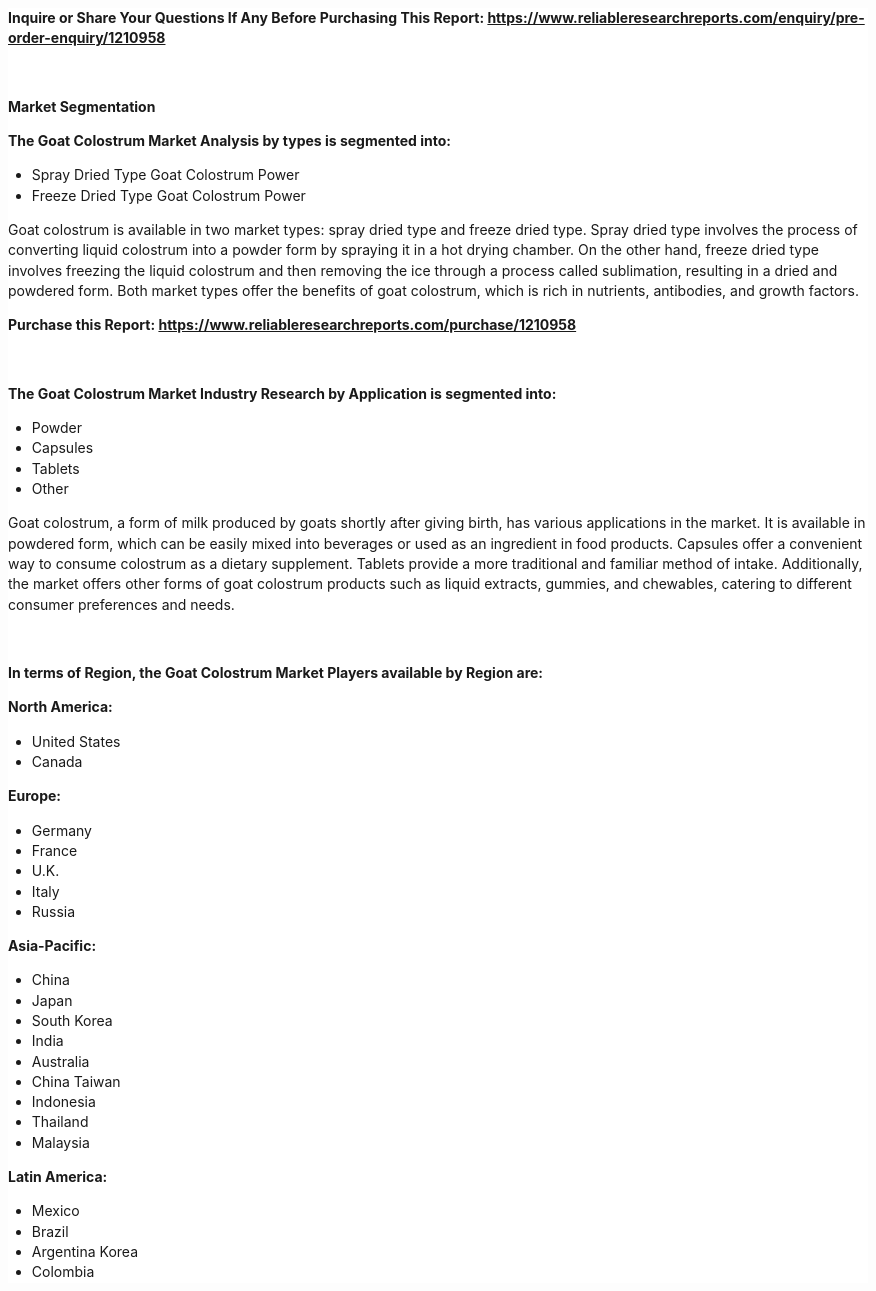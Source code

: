 <p><strong>Inquire or Share Your Questions If Any Before Purchasing This Report: <a href="https://www.reliableresearchreports.com/enquiry/pre-order-enquiry/1210958">https://www.reliableresearchreports.com/enquiry/pre-order-enquiry/1210958</a></strong></p>
<p>&nbsp;</p>
<p><strong>Market Segmentation</strong></p>
<p><strong>The Goat Colostrum Market Analysis by types is segmented into:</strong></p>
<p><ul><li>Spray Dried Type Goat Colostrum Power</li><li>Freeze Dried Type Goat Colostrum Power</li></ul></p>
<p><p>Goat colostrum is available in two market types: spray dried type and freeze dried type. Spray dried type involves the process of converting liquid colostrum into a powder form by spraying it in a hot drying chamber. On the other hand, freeze dried type involves freezing the liquid colostrum and then removing the ice through a process called sublimation, resulting in a dried and powdered form. Both market types offer the benefits of goat colostrum, which is rich in nutrients, antibodies, and growth factors.</p></p>
<p><strong>Purchase this Report:&nbsp;<a href="https://www.reliableresearchreports.com/purchase/1210958">https://www.reliableresearchreports.com/purchase/1210958</a></strong></p>
<p>&nbsp;</p>
<p><strong>The Goat Colostrum Market Industry Research by Application is segmented into:</strong></p>
<p><ul><li>Powder</li><li>Capsules</li><li>Tablets</li><li>Other</li></ul></p>
<p><p>Goat colostrum, a form of milk produced by goats shortly after giving birth, has various applications in the market. It is available in powdered form, which can be easily mixed into beverages or used as an ingredient in food products. Capsules offer a convenient way to consume colostrum as a dietary supplement. Tablets provide a more traditional and familiar method of intake. Additionally, the market offers other forms of goat colostrum products such as liquid extracts, gummies, and chewables, catering to different consumer preferences and needs.</p></p>
<p>&nbsp;</p>
<p><strong>In terms of Region, the Goat Colostrum Market Players available by Region are:</strong></p>
<p>
    <p> <strong> North America: </strong>
        <ul>
            <li>United States</li>
            <li>Canada</li>
        </ul>
        </p> 
    <p> <strong> Europe: </strong>
        <ul>
            <li>Germany</li>
            <li>France</li>
            <li>U.K.</li>
            <li>Italy</li>
            <li>Russia</li>
        </ul>
        </p> 
    <p> <strong> Asia-Pacific: </strong>
        <ul>
            <li>China</li>
            <li>Japan</li>
            <li>South Korea</li>
            <li>India</li>
            <li>Australia</li>
            <li>China Taiwan</li>
            <li>Indonesia</li>
            <li>Thailand</li>
            <li>Malaysia</li>
        </ul>
        </p> 
    <p> <strong> Latin America: </strong>
        <ul>
            <li>Mexico</li>
            <li>Brazil</li>
            <li>Argentina Korea</li>
            <li>Colombia</li>